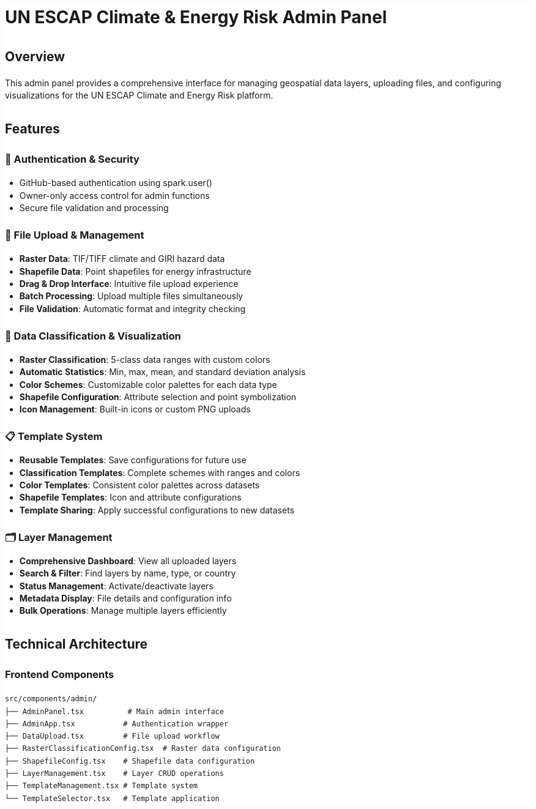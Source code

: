 # UN ESCAP Climate & Energy Risk Admin Panel

## Overview
This admin panel provides a comprehensive interface for managing geospatial data layers, uploading files, and configuring visualizations for the UN ESCAP Climate and Energy Risk platform.

## Features

### 🔐 Authentication & Security
- GitHub-based authentication using spark.user()
- Owner-only access control for admin functions
- Secure file validation and processing

### 📁 File Upload & Management
- **Raster Data**: TIF/TIFF climate and GIRI hazard data
- **Shapefile Data**: Point shapefiles for energy infrastructure
- **Drag & Drop Interface**: Intuitive file upload experience
- **Batch Processing**: Upload multiple files simultaneously
- **File Validation**: Automatic format and integrity checking

### 🎨 Data Classification & Visualization
- **Raster Classification**: 5-class data ranges with custom colors
- **Automatic Statistics**: Min, max, mean, and standard deviation analysis
- **Color Schemes**: Customizable color palettes for each data type
- **Shapefile Configuration**: Attribute selection and point symbolization
- **Icon Management**: Built-in icons or custom PNG uploads

### 📋 Template System
- **Reusable Templates**: Save configurations for future use
- **Classification Templates**: Complete schemes with ranges and colors
- **Color Templates**: Consistent color palettes across datasets
- **Shapefile Templates**: Icon and attribute configurations
- **Template Sharing**: Apply successful configurations to new datasets

### 🗂️ Layer Management
- **Comprehensive Dashboard**: View all uploaded layers
- **Search & Filter**: Find layers by name, type, or country
- **Status Management**: Activate/deactivate layers
- **Metadata Display**: File details and configuration info
- **Bulk Operations**: Manage multiple layers efficiently

## Technical Architecture

### Frontend Components
```
src/components/admin/
├── AdminPanel.tsx          # Main admin interface
├── AdminApp.tsx           # Authentication wrapper
├── DataUpload.tsx         # File upload workflow
├── RasterClassificationConfig.tsx  # Raster data configuration
├── ShapefileConfig.tsx    # Shapefile data configuration
├── LayerManagement.tsx    # Layer CRUD operations
├── TemplateManagement.tsx # Template system
└── TemplateSelector.tsx   # Template application
```

